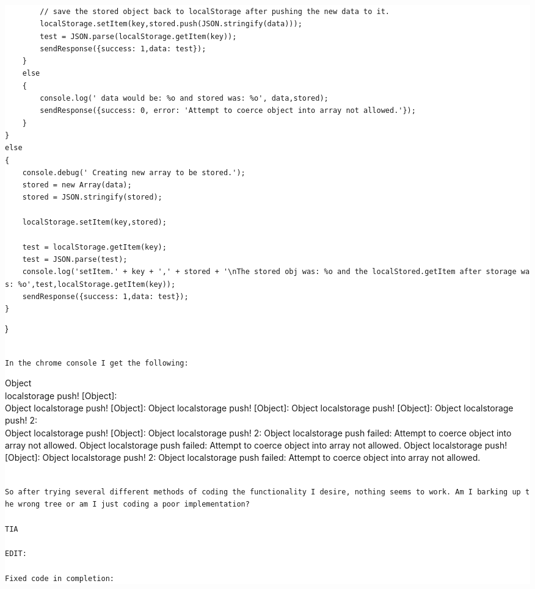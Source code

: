             // save the stored object back to localStorage after pushing the new data to it.
            localStorage.setItem(key,stored.push(JSON.stringify(data)));
            test = JSON.parse(localStorage.getItem(key));
            sendResponse({success: 1,data: test});
        }
        else
        {
            console.log(' data would be: %o and stored was: %o', data,stored);
            sendResponse({success: 0, error: 'Attempt to coerce object into array not allowed.'});
        }
    }
    else
    {
        console.debug(' Creating new array to be stored.');
        stored = new Array(data);
        stored = JSON.stringify(stored);

        localStorage.setItem(key,stored);

        test = localStorage.getItem(key);
        test = JSON.parse(test);
        console.log('setItem.' + key + ',' + stored + '\nThe stored obj was: %o and the localStored.getItem after storage was: %o',test,localStorage.getItem(key));
        sendResponse({success: 1,data: test});
    }
} 
```

In the chrome console I get the following:

```
Object  
localstorage push! [Object]:  
Object
localstorage push! [Object]:
Object
localstorage push! [Object]:
Object
localstorage push! [Object]:
Object
localstorage push! 2:  
Object
localstorage push! [Object]: 
Object
localstorage push! 2:
Object
localstorage push failed: Attempt to coerce object into array not allowed. 
Object
localstorage push failed: Attempt to coerce object into array not allowed.
Object
localstorage push! [Object]:
Object
localstorage push! 2:
Object
localstorage push failed: Attempt to coerce object into array not allowed. 
```

So after trying several different methods of coding the functionality I desire, nothing seems to work. Am I barking up the wrong tree or am I just coding a poor implementation?

TIA

EDIT:

Fixed code in completion:
```